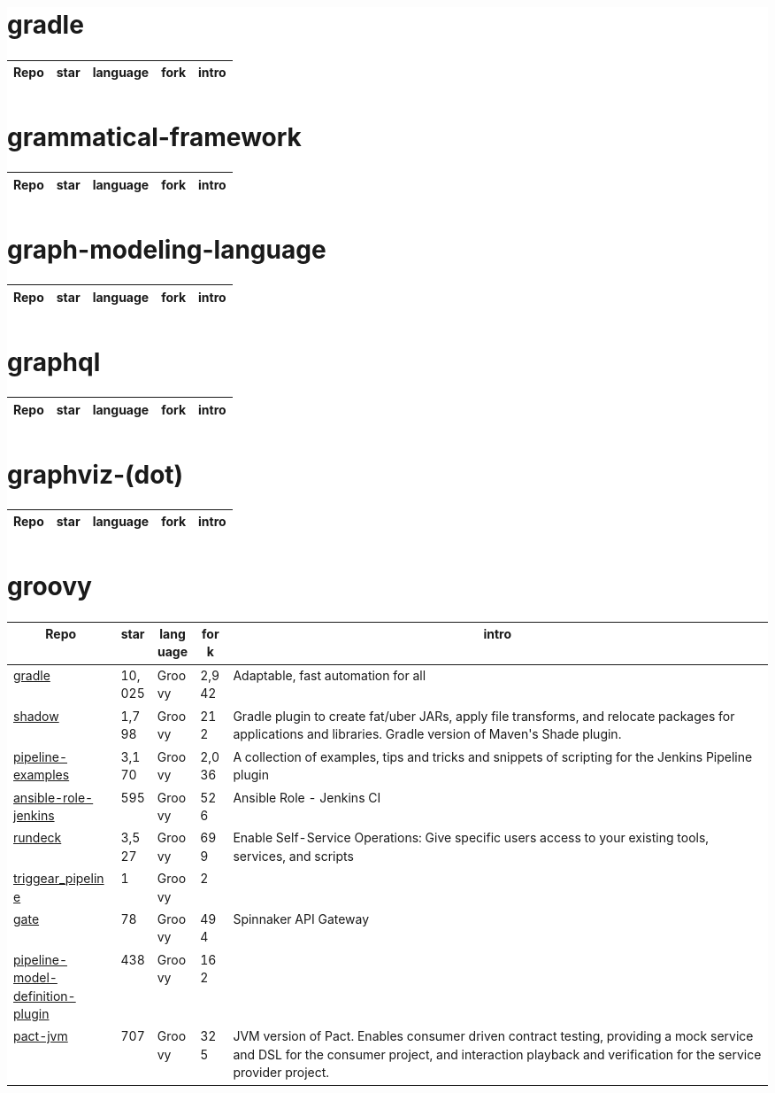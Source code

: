 

# gradle

Repo|star|language|fork|intro
-|-|-|-|-



# grammatical-framework

Repo|star|language|fork|intro
-|-|-|-|-



# graph-modeling-language

Repo|star|language|fork|intro
-|-|-|-|-



# graphql

Repo|star|language|fork|intro
-|-|-|-|-



# graphviz-(dot)

Repo|star|language|fork|intro
-|-|-|-|-



# groovy

Repo|star|language|fork|intro
-|-|-|-|-
[gradle](https://github.com/gradle/gradle)|10,025|Groovy|2,942|Adaptable, fast automation for all
[shadow](https://github.com/johnrengelman/shadow)|1,798|Groovy|212|Gradle plugin to create fat/uber JARs, apply file transforms, and relocate packages for applications and libraries. Gradle version of Maven's Shade plugin.
[pipeline-examples](https://github.com/jenkinsci/pipeline-examples)|3,170|Groovy|2,036|A collection of examples, tips and tricks and snippets of scripting for the Jenkins Pipeline plugin
[ansible-role-jenkins](https://github.com/geerlingguy/ansible-role-jenkins)|595|Groovy|526|Ansible Role - Jenkins CI
[rundeck](https://github.com/rundeck/rundeck)|3,527|Groovy|699|Enable Self-Service Operations: Give specific users access to your existing tools, services, and scripts
[triggear_pipeline](https://github.com/futuresimple/triggear_pipeline)|1|Groovy|2|
[gate](https://github.com/spinnaker/gate)|78|Groovy|494|Spinnaker API Gateway
[pipeline-model-definition-plugin](https://github.com/jenkinsci/pipeline-model-definition-plugin)|438|Groovy|162|
[pact-jvm](https://github.com/DiUS/pact-jvm)|707|Groovy|325|JVM version of Pact. Enables consumer driven contract testing, providing a mock service and DSL for the consumer project, and interaction playback and verification for the service provider project.
